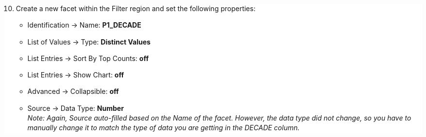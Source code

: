 10. Create a new facet within the Filter region and set the following properties:

    * Identification → Name: **P1\_DECADE**

    * List of Values → Type: **Distinct Values**

    * List Entries → Sort By Top Counts: **off**

    * List Entries → Show Chart: **off**

    * Advanced → Collapsible: **off**

    * Source → Data Type: **Number**  
	   *Note: Again, Source auto-filled based on the Name of the facet. However, the data type did not change, so you have to manually change it to match the type of data you are getting in the DECADE column.*
